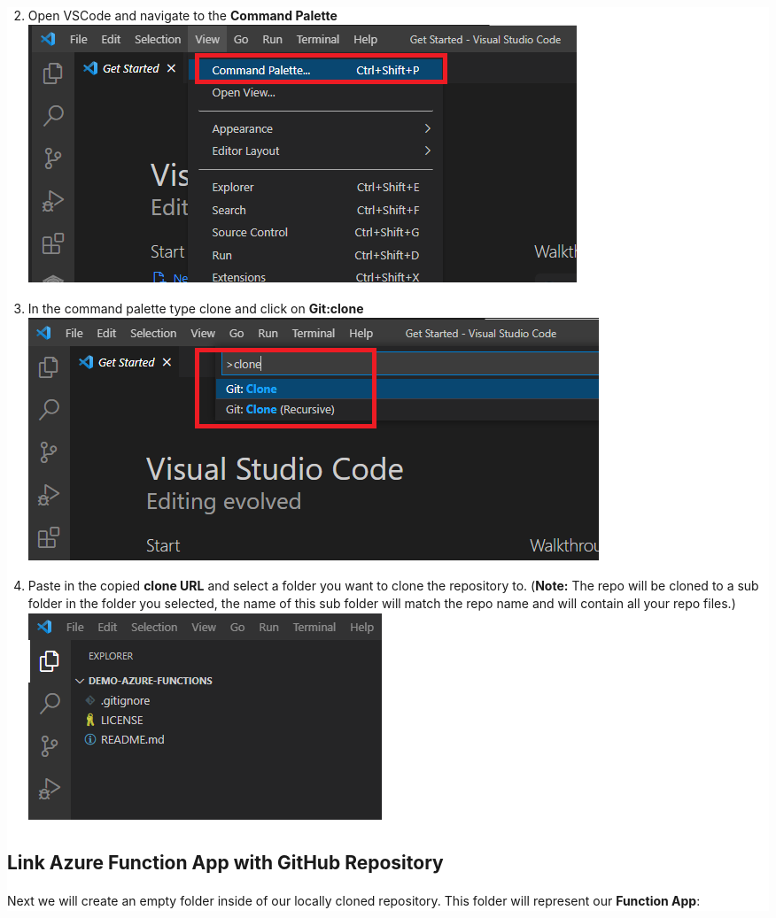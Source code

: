 2. Open VSCode and navigate to the **Command Palette** ![image.png](https://raw.githubusercontent.com/Pwd9000-ML/blog-devto/main/posts/2022/GitHub-Function-CICD/assets/clone02.png)

3. In the command palette type clone and click on **Git:clone** ![image.png](https://raw.githubusercontent.com/Pwd9000-ML/blog-devto/main/posts/2022/GitHub-Function-CICD/assets/clone03.png)

4. Paste in the copied **clone URL** and select a folder you want to clone the repository to. (**Note:** The repo will be cloned to a sub folder in the folder you selected, the name of this sub folder will match the repo name and will contain all your repo files.) ![image.png](https://raw.githubusercontent.com/Pwd9000-ML/blog-devto/main/posts/2022/GitHub-Function-CICD/assets/clone04.png)

## Link Azure Function App with GitHub Repository

Next we will create an empty folder inside of our locally cloned repository. This folder will represent our **Function App**:
